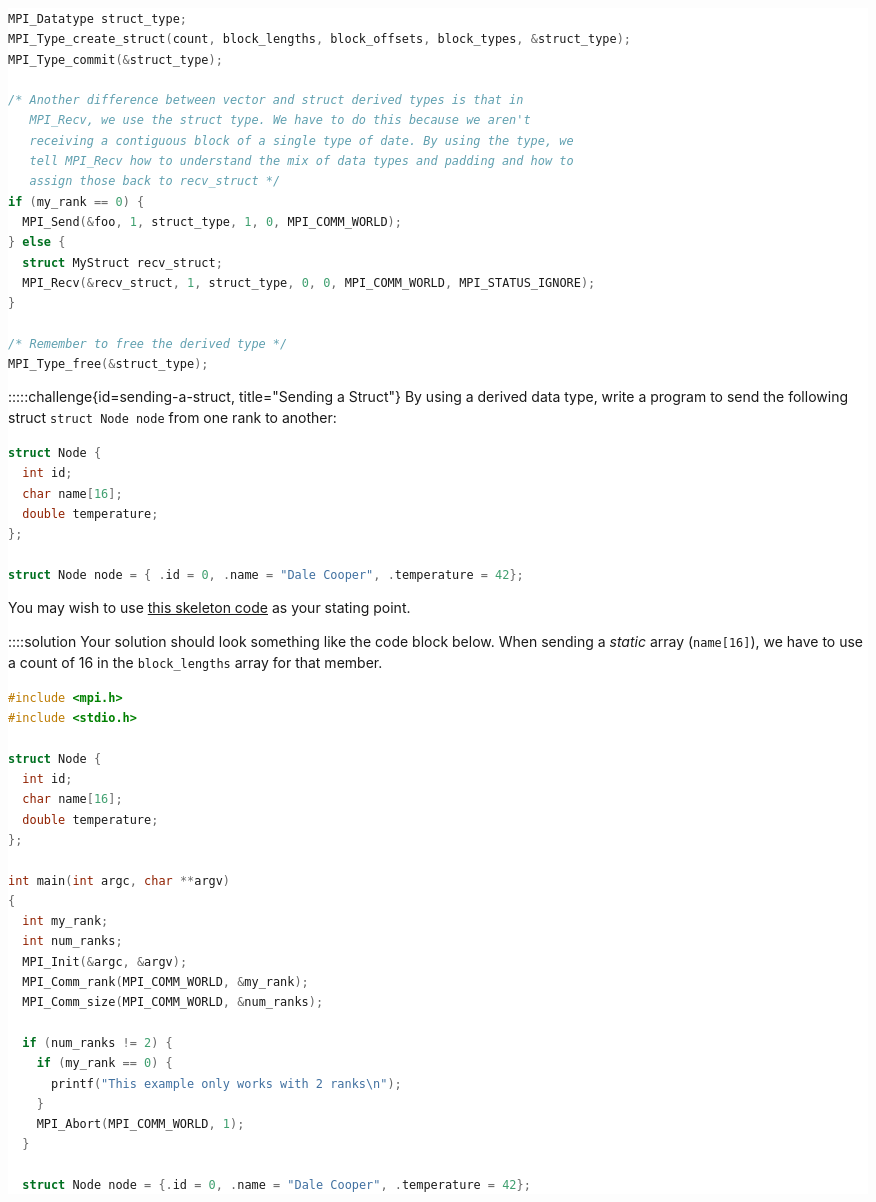 ```c
MPI_Datatype struct_type;
MPI_Type_create_struct(count, block_lengths, block_offsets, block_types, &struct_type);
MPI_Type_commit(&struct_type);

/* Another difference between vector and struct derived types is that in
   MPI_Recv, we use the struct type. We have to do this because we aren't
   receiving a contiguous block of a single type of date. By using the type, we
   tell MPI_Recv how to understand the mix of data types and padding and how to
   assign those back to recv_struct */
if (my_rank == 0) {
  MPI_Send(&foo, 1, struct_type, 1, 0, MPI_COMM_WORLD);
} else {
  struct MyStruct recv_struct;
  MPI_Recv(&recv_struct, 1, struct_type, 0, 0, MPI_COMM_WORLD, MPI_STATUS_IGNORE);
}

/* Remember to free the derived type */
MPI_Type_free(&struct_type);
```

:::::challenge{id=sending-a-struct, title="Sending a Struct"}
By using a derived data type, write a program to send the following struct `struct Node node` from one rank to another:

```c
struct Node {
  int id;
  char name[16];
  double temperature;
};

struct Node node = { .id = 0, .name = "Dale Cooper", .temperature = 42};
```

You may wish to use [this skeleton code](code/solutions/skeleton-example.c) as your stating point.

::::solution
Your solution should look something like the code block below. When sending a *static* array (`name[16]`), we have to use a count of 16 in the `block_lengths` array for that member.

```c
#include <mpi.h>
#include <stdio.h>

struct Node {
  int id;
  char name[16];
  double temperature;
};

int main(int argc, char **argv)
{
  int my_rank;
  int num_ranks;
  MPI_Init(&argc, &argv);
  MPI_Comm_rank(MPI_COMM_WORLD, &my_rank);
  MPI_Comm_size(MPI_COMM_WORLD, &num_ranks);

  if (num_ranks != 2) {
    if (my_rank == 0) {
      printf("This example only works with 2 ranks\n");
    }
    MPI_Abort(MPI_COMM_WORLD, 1);
  }

  struct Node node = {.id = 0, .name = "Dale Cooper", .temperature = 42};
```